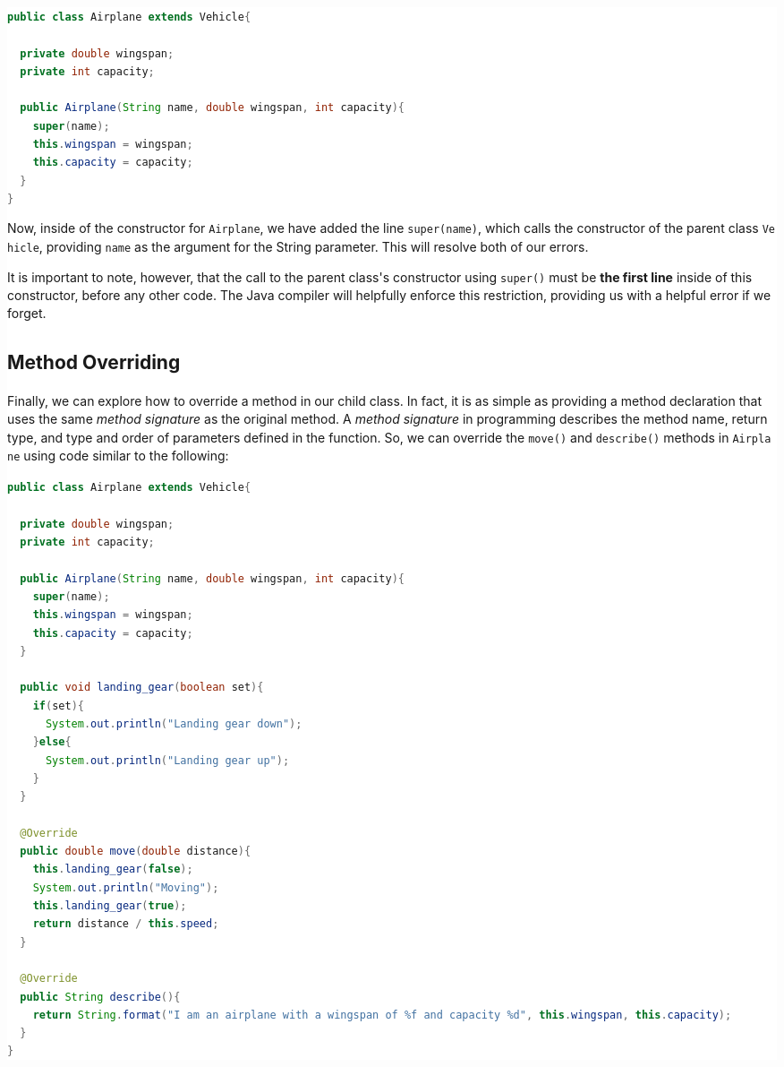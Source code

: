 ```java
public class Airplane extends Vehicle{
  
  private double wingspan;
  private int capacity;
  
  public Airplane(String name, double wingspan, int capacity){
    super(name);
    this.wingspan = wingspan;
    this.capacity = capacity;
  }
}
```

Now, inside of the constructor for `Airplane`, we have added the line `super(name)`, which calls the constructor of the parent class `Vehicle`, providing `name` as the argument for the String parameter. This will resolve both of our errors. 

It is important to note, however, that the call to the parent class's constructor using `super()` must be **the first line** inside of this constructor, before any other code. The Java compiler will helpfully enforce this restriction, providing us with a helpful error if we forget. 

## Method Overriding

Finally, we can explore how to override a method in our child class. In fact, it is as simple as providing a method declaration that uses the same _method signature_ as the original method. A _method signature_ in programming describes the method name, return type, and type and order of parameters defined in the function. So, we can override the `move()` and `describe()` methods in `Airplane` using code similar to the following:

```java
public class Airplane extends Vehicle{
  
  private double wingspan;
  private int capacity;
  
  public Airplane(String name, double wingspan, int capacity){
    super(name);
    this.wingspan = wingspan;
    this.capacity = capacity;
  }
  
  public void landing_gear(boolean set){
    if(set){
      System.out.println("Landing gear down");
    }else{
      System.out.println("Landing gear up");
    }
  }
  
  @Override
  public double move(double distance){
    this.landing_gear(false);
    System.out.println("Moving");
    this.landing_gear(true);
    return distance / this.speed;
  }
  
  @Override
  public String describe(){
    return String.format("I am an airplane with a wingspan of %f and capacity %d", this.wingspan, this.capacity);
  }
}
```
